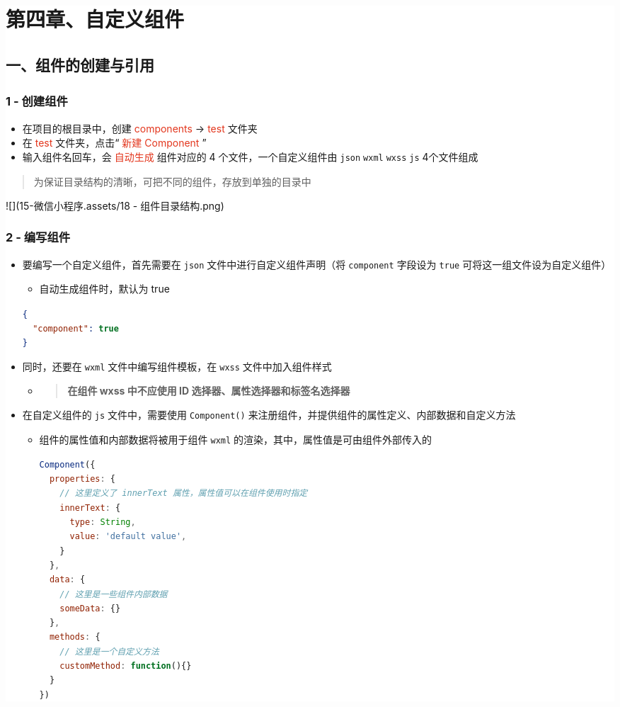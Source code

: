 



# 第四章、自定义组件

## 一、组件的创建与引用

### 1 - 创建组件

- 在项目的根目录中，创建 <span style="color: #e3371e">components</span> -> <span style="color: #e3371e">test</span> 文件夹
- 在 <span style="color: #e3371e">test</span> 文件夹，点击“ <span style="color: #e3371e">新建 Component</span> ”
- 输入组件名回车，会 <span style="color: #e3371e">自动生成</span> 组件对应的 4 个文件，一个自定义组件由 `json` `wxml` `wxss` `js` 4个文件组成

> 为保证目录结构的清晰，可把不同的组件，存放到单独的目录中

![](15-微信小程序.assets/18 - 组件目录结构.png)



### 2 - 编写组件

- 要编写一个自定义组件，首先需要在 `json` 文件中进行自定义组件声明（将 `component` 字段设为 `true` 可将这一组文件设为自定义组件）

    - 自动生成组件时，默认为 true 

    ```json
    {
      "component": true
    }
    ```

- 同时，还要在 `wxml` 文件中编写组件模板，在 `wxss` 文件中加入组件样式

    - > **在组件 wxss 中不应使用 ID 选择器、属性选择器和标签名选择器**

- 在自定义组件的 `js` 文件中，需要使用 `Component()` 来注册组件，并提供组件的属性定义、内部数据和自定义方法

    - 组件的属性值和内部数据将被用于组件 `wxml` 的渲染，其中，属性值是可由组件外部传入的

        ```js
        Component({
          properties: {
            // 这里定义了 innerText 属性，属性值可以在组件使用时指定
            innerText: {
              type: String,
              value: 'default value',
            }
          },
          data: {
            // 这里是一些组件内部数据
            someData: {}
          },
          methods: {
            // 这里是一个自定义方法
            customMethod: function(){}
          }
        })
        ```
